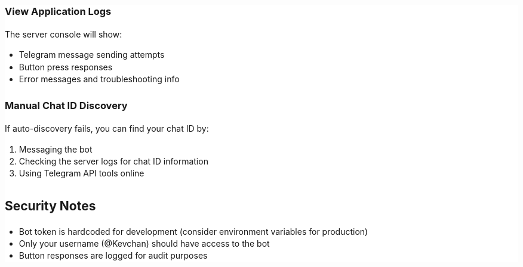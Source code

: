 ### View Application Logs
The server console will show:
- Telegram message sending attempts
- Button press responses  
- Error messages and troubleshooting info

### Manual Chat ID Discovery
If auto-discovery fails, you can find your chat ID by:
1. Messaging the bot
2. Checking the server logs for chat ID information
3. Using Telegram API tools online

## Security Notes
- Bot token is hardcoded for development (consider environment variables for production)
- Only your username (@Kevchan) should have access to the bot
- Button responses are logged for audit purposes
